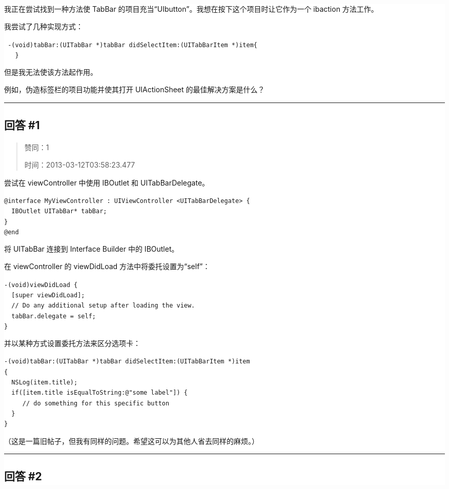 我正在尝试找到一种方法使 TabBar 的项目充当“UIbutton”。我想在按下这个项目时让它作为一个 ibaction 方法工作。

我尝试了几种实现方式：

```
 -(void)tabBar:(UITabBar *)tabBar didSelectItem:(UITabBarItem *)item{
   } 
```

但是我无法使该方法起作用。

例如，伪造标签栏的项目功能并使其打开 UIActionSheet 的最佳解决方案是什么？

* * *

## 回答 #1

> 赞同：1
> 
> 时间：2013-03-12T03:58:23.477

尝试在 viewController 中使用 IBOutlet 和 UITabBarDelegate。

```
@interface MyViewController : UIViewController <UITabBarDelegate> {
  IBOutlet UITabBar* tabBar;
}
@end 
```

将 UITabBar 连接到 Interface Builder 中的 IBOutlet。

在 viewController 的 viewDidLoad 方法中将委托设置为“self”：

```
-(void)viewDidLoad {
  [super viewDidLoad];
  // Do any additional setup after loading the view.
  tabBar.delegate = self;
} 
```

并以某种方式设置委托方法来区分选项卡：

```
-(void)tabBar:(UITabBar *)tabBar didSelectItem:(UITabBarItem *)item
{
  NSLog(item.title);
  if([item.title isEqualToString:@"some label"]) {
     // do something for this specific button
  }
} 
```

（这是一篇旧帖子，但我有同样的问题。希望这可以为其他人省去同样的麻烦。）

* * *

## 回答 #2
